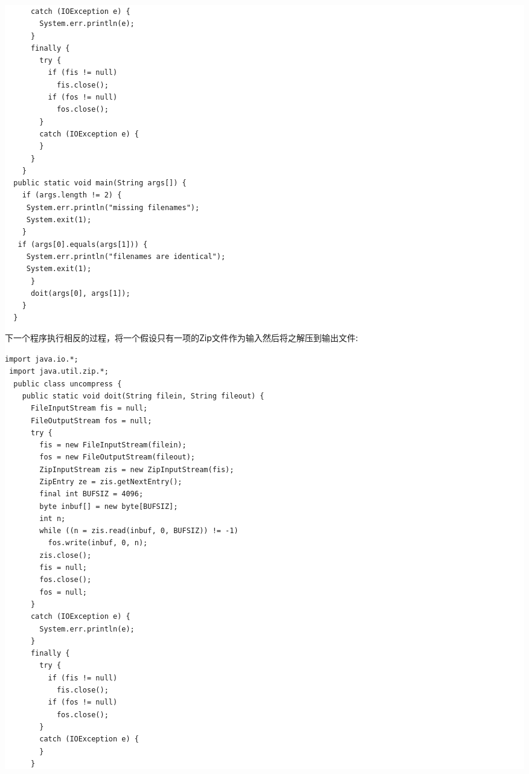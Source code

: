 ```
      catch (IOException e) {
        System.err.println(e);
      }
      finally {
        try {
          if (fis != null)
            fis.close();
          if (fos != null)
            fos.close();
        }
        catch (IOException e) {
        }
      }
    }
  public static void main(String args[]) {
    if (args.length != 2) {
     System.err.println("missing filenames");
     System.exit(1);
    }
   if (args[0].equals(args[1])) {
     System.err.println("filenames are identical");
     System.exit(1);
      }
      doit(args[0], args[1]);
    }
  }
```
下一个程序执行相反的过程，将一个假设只有一项的Zip文件作为输入然后将之解压到输出文件:
```
import java.io.*;
 import java.util.zip.*;
  public class uncompress {
    public static void doit(String filein, String fileout) {
      FileInputStream fis = null;
      FileOutputStream fos = null;
      try {
        fis = new FileInputStream(filein);
        fos = new FileOutputStream(fileout);
        ZipInputStream zis = new ZipInputStream(fis);
        ZipEntry ze = zis.getNextEntry();
        final int BUFSIZ = 4096;
        byte inbuf[] = new byte[BUFSIZ];
        int n;
        while ((n = zis.read(inbuf, 0, BUFSIZ)) != -1)
          fos.write(inbuf, 0, n);
        zis.close();
        fis = null;
        fos.close();
        fos = null;
      }
      catch (IOException e) {
        System.err.println(e);
      }
      finally {
        try {
          if (fis != null)
            fis.close();
          if (fos != null)
            fos.close();
        }
        catch (IOException e) {
        }
      }
```